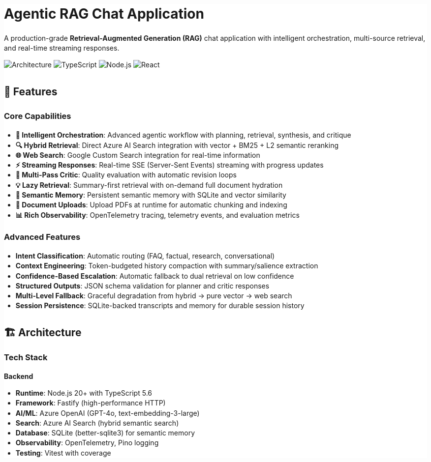 # Agentic RAG Chat Application

A production-grade **Retrieval-Augmented Generation (RAG)** chat application with intelligent orchestration, multi-source retrieval, and real-time streaming responses.

![Architecture](https://img.shields.io/badge/Architecture-Agentic%20RAG-blue)
![TypeScript](https://img.shields.io/badge/TypeScript-5.6+-blue)
![Node.js](https://img.shields.io/badge/Node.js-20+-green)
![React](https://img.shields.io/badge/React-18+-61dafb)

## 🌟 Features

### Core Capabilities

- **🤖 Intelligent Orchestration**: Advanced agentic workflow with planning, retrieval, synthesis, and critique
- **🔍 Hybrid Retrieval**: Direct Azure AI Search integration with vector + BM25 + L2 semantic reranking
- **🌐 Web Search**: Google Custom Search integration for real-time information
- **⚡ Streaming Responses**: Real-time SSE (Server-Sent Events) streaming with progress updates
- **🎯 Multi-Pass Critic**: Quality evaluation with automatic revision loops
- **💡 Lazy Retrieval**: Summary-first retrieval with on-demand full document hydration
- **🧠 Semantic Memory**: Persistent semantic memory with SQLite and vector similarity
- **📄 Document Uploads**: Upload PDFs at runtime for automatic chunking and indexing
- **📊 Rich Observability**: OpenTelemetry tracing, telemetry events, and evaluation metrics

### Advanced Features

- **Intent Classification**: Automatic routing (FAQ, factual, research, conversational)
- **Context Engineering**: Token-budgeted history compaction with summary/salience extraction
- **Confidence-Based Escalation**: Automatic fallback to dual retrieval on low confidence
- **Structured Outputs**: JSON schema validation for planner and critic responses
- **Multi-Level Fallback**: Graceful degradation from hybrid → pure vector → web search
- **Session Persistence**: SQLite-backed transcripts and memory for durable session history

## 🏗️ Architecture

### Tech Stack

**Backend**

- **Runtime**: Node.js 20+ with TypeScript 5.6
- **Framework**: Fastify (high-performance HTTP)
- **AI/ML**: Azure OpenAI (GPT-4o, text-embedding-3-large)
- **Search**: Azure AI Search (hybrid semantic search)
- **Database**: SQLite (better-sqlite3) for semantic memory
- **Observability**: OpenTelemetry, Pino logging
- **Testing**: Vitest with coverage
